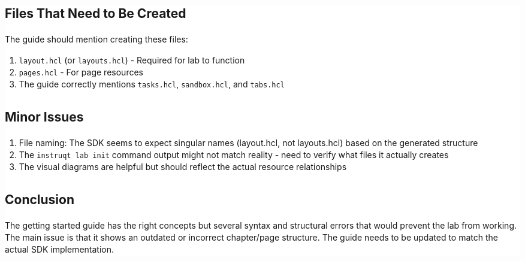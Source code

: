 ## Files That Need to Be Created

The guide should mention creating these files:
1. `layout.hcl` (or `layouts.hcl`) - Required for lab to function
2. `pages.hcl` - For page resources
3. The guide correctly mentions `tasks.hcl`, `sandbox.hcl`, and `tabs.hcl`

## Minor Issues

1. File naming: The SDK seems to expect singular names (layout.hcl, not layouts.hcl) based on the generated structure
2. The `instruqt lab init` command output might not match reality - need to verify what files it actually creates
3. The visual diagrams are helpful but should reflect the actual resource relationships

## Conclusion

The getting started guide has the right concepts but several syntax and structural errors that would prevent the lab from working. The main issue is that it shows an outdated or incorrect chapter/page structure. The guide needs to be updated to match the actual SDK implementation.